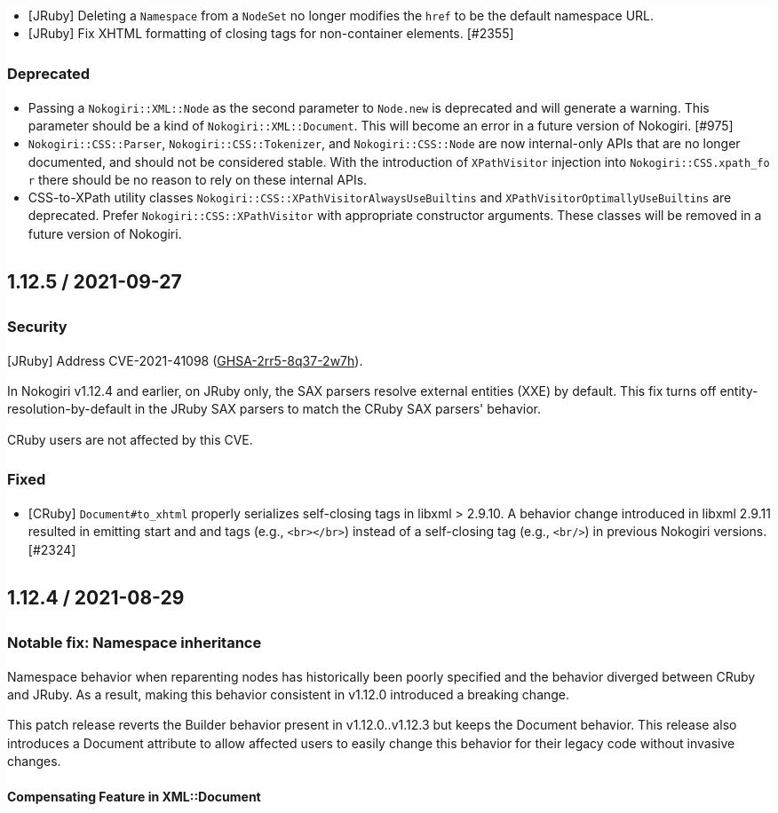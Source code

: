 * [JRuby] Deleting a `Namespace` from a `NodeSet` no longer modifies the `href` to be the default namespace URL.
* [JRuby] Fix XHTML formatting of closing tags for non-container elements. [#2355]


### Deprecated

* Passing a `Nokogiri::XML::Node` as the second parameter to `Node.new` is deprecated and will generate a warning. This parameter should be a kind of `Nokogiri::XML::Document`. This will become an error in a future version of Nokogiri. [#975]
* `Nokogiri::CSS::Parser`, `Nokogiri::CSS::Tokenizer`, and `Nokogiri::CSS::Node` are now internal-only APIs that are no longer documented, and should not be considered stable. With the introduction of `XPathVisitor` injection into `Nokogiri::CSS.xpath_for` there should be no reason to rely on these internal APIs.
* CSS-to-XPath utility classes `Nokogiri::CSS::XPathVisitorAlwaysUseBuiltins` and `XPathVisitorOptimallyUseBuiltins` are deprecated. Prefer `Nokogiri::CSS::XPathVisitor` with appropriate constructor arguments. These classes will be removed in a future version of Nokogiri.


## 1.12.5 / 2021-09-27

### Security

[JRuby] Address CVE-2021-41098 ([GHSA-2rr5-8q37-2w7h](https://github.com/sparklemotion/nokogiri/security/advisories/GHSA-2rr5-8q37-2w7h)).

In Nokogiri v1.12.4 and earlier, on JRuby only, the SAX parsers resolve external entities (XXE) by default. This fix turns off entity-resolution-by-default in the JRuby SAX parsers to match the CRuby SAX parsers' behavior.

CRuby users are not affected by this CVE.


### Fixed

* [CRuby] `Document#to_xhtml` properly serializes self-closing tags in libxml > 2.9.10. A behavior change introduced in libxml 2.9.11 resulted in emitting start and and tags (e.g., `<br></br>`) instead of a self-closing tag (e.g., `<br/>`) in previous Nokogiri versions. [#2324]


## 1.12.4 / 2021-08-29

### Notable fix: Namespace inheritance

Namespace behavior when reparenting nodes has historically been poorly specified and the behavior diverged between CRuby and JRuby. As a result, making this behavior consistent in v1.12.0 introduced a breaking change.

This patch release reverts the Builder behavior present in v1.12.0..v1.12.3 but keeps the Document behavior. This release also introduces a Document attribute to allow affected users to easily change this behavior for their legacy code without invasive changes.


#### Compensating Feature in XML::Document
